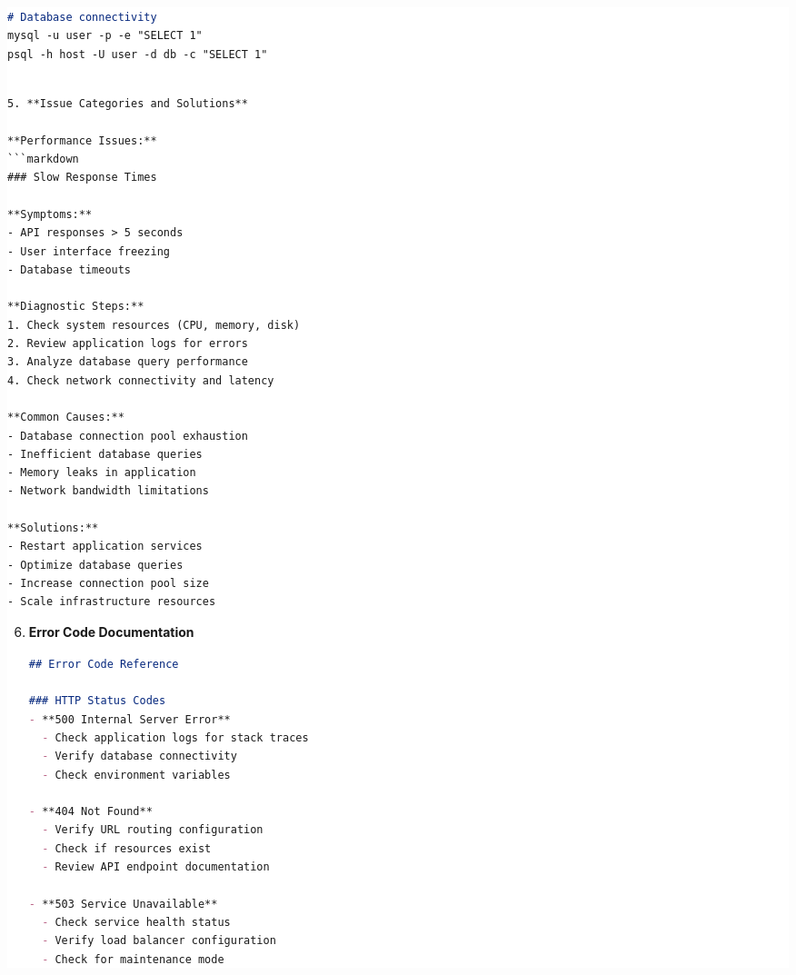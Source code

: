    ```markdown
   # Database connectivity
   mysql -u user -p -e "SELECT 1"
   psql -h host -U user -d db -c "SELECT 1"
   ```
   ```

5. **Issue Categories and Solutions**

   **Performance Issues:**
   ```markdown
   ### Slow Response Times
   
   **Symptoms:**
   - API responses > 5 seconds
   - User interface freezing
   - Database timeouts
   
   **Diagnostic Steps:**
   1. Check system resources (CPU, memory, disk)
   2. Review application logs for errors
   3. Analyze database query performance
   4. Check network connectivity and latency
   
   **Common Causes:**
   - Database connection pool exhaustion
   - Inefficient database queries
   - Memory leaks in application
   - Network bandwidth limitations
   
   **Solutions:**
   - Restart application services
   - Optimize database queries
   - Increase connection pool size
   - Scale infrastructure resources
   ```

6. **Error Code Documentation**
   
   ```markdown
   ## Error Code Reference
   
   ### HTTP Status Codes
   - **500 Internal Server Error**
     - Check application logs for stack traces
     - Verify database connectivity
     - Check environment variables
   
   - **404 Not Found**
     - Verify URL routing configuration
     - Check if resources exist
     - Review API endpoint documentation
   
   - **503 Service Unavailable**
     - Check service health status
     - Verify load balancer configuration
     - Check for maintenance mode
   ```
